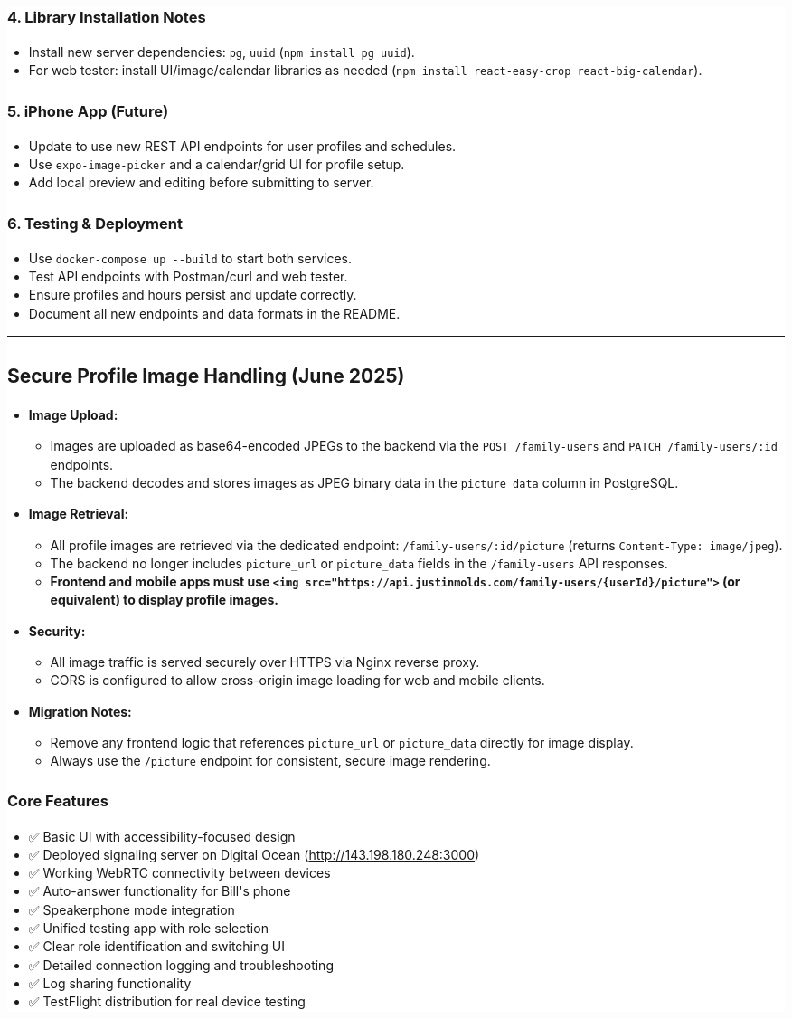 ### 4. Library Installation Notes
- Install new server dependencies: `pg`, `uuid` (`npm install pg uuid`).
- For web tester: install UI/image/calendar libraries as needed (`npm install react-easy-crop react-big-calendar`).

### 5. iPhone App (Future)
- Update to use new REST API endpoints for user profiles and schedules.
- Use `expo-image-picker` and a calendar/grid UI for profile setup.
- Add local preview and editing before submitting to server.

### 6. Testing & Deployment
- Use `docker-compose up --build` to start both services.
- Test API endpoints with Postman/curl and web tester.
- Ensure profiles and hours persist and update correctly.
- Document all new endpoints and data formats in the README.

---

## Secure Profile Image Handling (June 2025)

- **Image Upload:**
  - Images are uploaded as base64-encoded JPEGs to the backend via the `POST /family-users` and `PATCH /family-users/:id` endpoints.
  - The backend decodes and stores images as JPEG binary data in the `picture_data` column in PostgreSQL.

- **Image Retrieval:**
  - All profile images are retrieved via the dedicated endpoint: `/family-users/:id/picture` (returns `Content-Type: image/jpeg`).
  - The backend no longer includes `picture_url` or `picture_data` fields in the `/family-users` API responses.
  - **Frontend and mobile apps must use `<img src="https://api.justinmolds.com/family-users/{userId}/picture">` (or equivalent) to display profile images.**

- **Security:**
  - All image traffic is served securely over HTTPS via Nginx reverse proxy.
  - CORS is configured to allow cross-origin image loading for web and mobile clients.

- **Migration Notes:**
  - Remove any frontend logic that references `picture_url` or `picture_data` directly for image display.
  - Always use the `/picture` endpoint for consistent, secure image rendering.

### Core Features
- ✅ Basic UI with accessibility-focused design
- ✅ Deployed signaling server on Digital Ocean (http://143.198.180.248:3000)
- ✅ Working WebRTC connectivity between devices
- ✅ Auto-answer functionality for Bill's phone
- ✅ Speakerphone mode integration
- ✅ Unified testing app with role selection
- ✅ Clear role identification and switching UI
- ✅ Detailed connection logging and troubleshooting
- ✅ Log sharing functionality
- ✅ TestFlight distribution for real device testing
